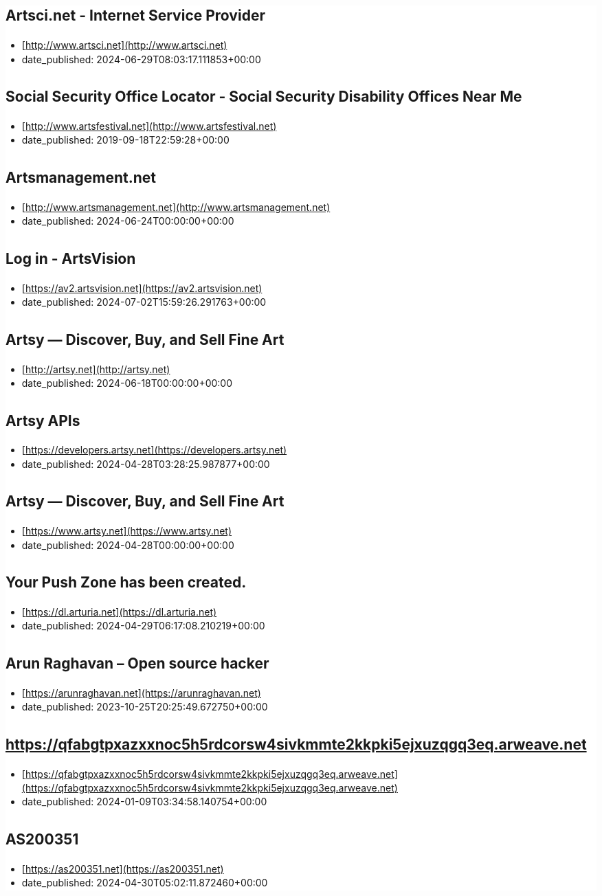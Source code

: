  ## Artsci.net - Internet Service Provider
 - [http://www.artsci.net](http://www.artsci.net)
 - date_published: 2024-06-29T08:03:17.111853+00:00

 ## Social Security Office Locator - Social Security Disability Offices Near Me
 - [http://www.artsfestival.net](http://www.artsfestival.net)
 - date_published: 2019-09-18T22:59:28+00:00

 ## Artsmanagement.net
 - [http://www.artsmanagement.net](http://www.artsmanagement.net)
 - date_published: 2024-06-24T00:00:00+00:00

 ## Log in - ArtsVision
 - [https://av2.artsvision.net](https://av2.artsvision.net)
 - date_published: 2024-07-02T15:59:26.291763+00:00

 ## Artsy — Discover, Buy, and Sell Fine Art
 - [http://artsy.net](http://artsy.net)
 - date_published: 2024-06-18T00:00:00+00:00

 ## Artsy APIs
 - [https://developers.artsy.net](https://developers.artsy.net)
 - date_published: 2024-04-28T03:28:25.987877+00:00

 ## Artsy — Discover, Buy, and Sell Fine Art
 - [https://www.artsy.net](https://www.artsy.net)
 - date_published: 2024-04-28T00:00:00+00:00

 ## Your Push Zone has been created.
 - [https://dl.arturia.net](https://dl.arturia.net)
 - date_published: 2024-04-29T06:17:08.210219+00:00

 ## Arun Raghavan – Open source hacker
 - [https://arunraghavan.net](https://arunraghavan.net)
 - date_published: 2023-10-25T20:25:49.672750+00:00

 ## https://qfabgtpxazxxnoc5h5rdcorsw4sivkmmte2kkpki5ejxuzqgq3eq.arweave.net
 - [https://qfabgtpxazxxnoc5h5rdcorsw4sivkmmte2kkpki5ejxuzqgq3eq.arweave.net](https://qfabgtpxazxxnoc5h5rdcorsw4sivkmmte2kkpki5ejxuzqgq3eq.arweave.net)
 - date_published: 2024-01-09T03:34:58.140754+00:00

 ## AS200351
 - [https://as200351.net](https://as200351.net)
 - date_published: 2024-04-30T05:02:11.872460+00:00
